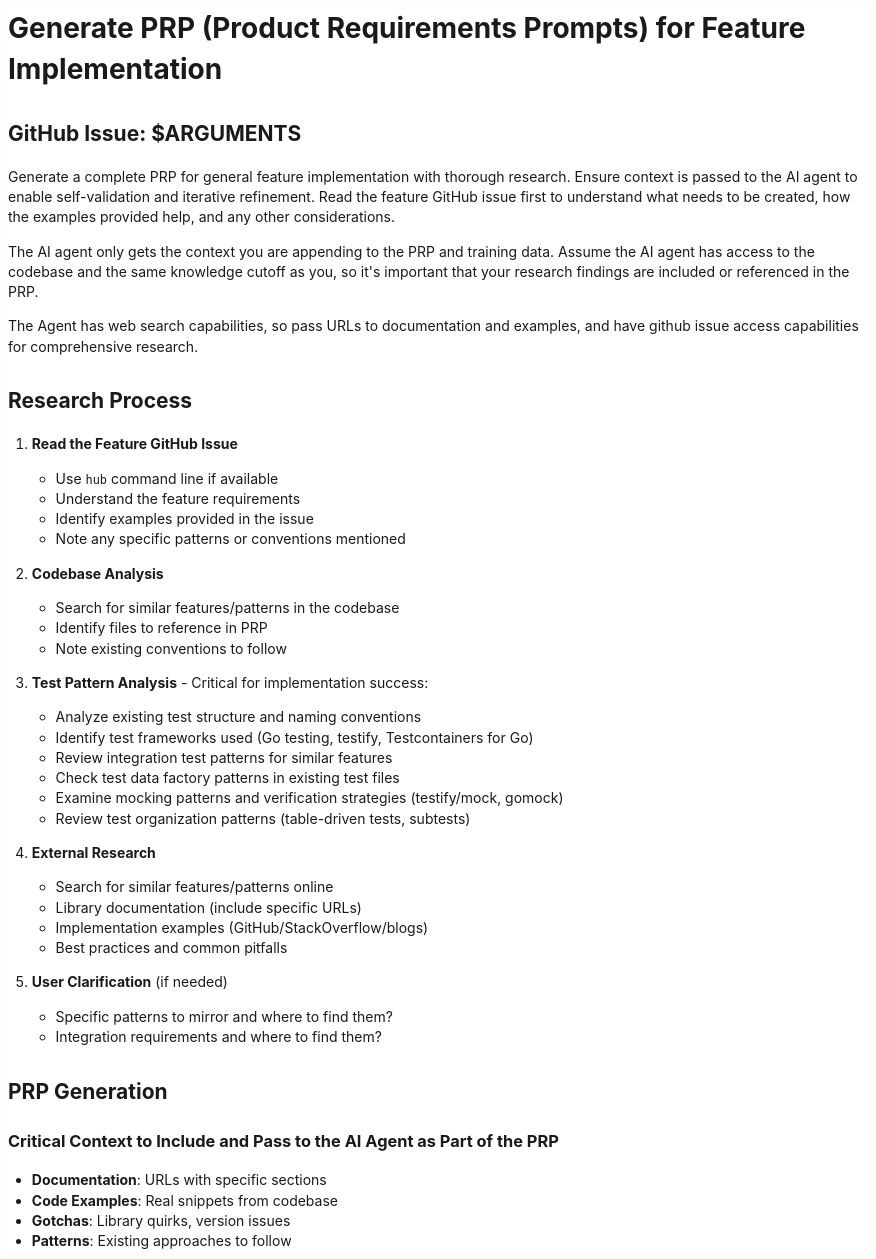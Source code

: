 # Generate PRP (Product Requirements Prompts) for Feature Implementation

## GitHub Issue: $ARGUMENTS

Generate a complete PRP for general feature implementation with thorough research. Ensure context is passed to the AI agent to enable self-validation and iterative refinement. Read the feature GitHub issue first to understand what needs to be created, how the examples provided help, and any other considerations.

The AI agent only gets the context you are appending to the PRP and training data. Assume the AI agent has access to the codebase and the same knowledge cutoff as you, so it's important that your research findings are included or referenced in the PRP.

The Agent has web search capabilities, so pass URLs to documentation and examples, and have github issue access capabilities for comprehensive research.

## Research Process

1. **Read the Feature GitHub Issue**
    - Use `hub` command line if available
    - Understand the feature requirements
    - Identify examples provided in the issue
    - Note any specific patterns or conventions mentioned

2. **Codebase Analysis**
    - Search for similar features/patterns in the codebase
    - Identify files to reference in PRP
    - Note existing conventions to follow
    
3. **Test Pattern Analysis** - Critical for implementation success:
   - Analyze existing test structure and naming conventions
   - Identify test frameworks used (Go testing, testify, Testcontainers for Go)
   - Review integration test patterns for similar features
   - Check test data factory patterns in existing test files
   - Examine mocking patterns and verification strategies (testify/mock, gomock)
   - Review test organization patterns (table-driven tests, subtests)

4. **External Research**
    - Search for similar features/patterns online
    - Library documentation (include specific URLs)
    - Implementation examples (GitHub/StackOverflow/blogs)
    - Best practices and common pitfalls

5. **User Clarification** (if needed)
    - Specific patterns to mirror and where to find them?
    - Integration requirements and where to find them?

## PRP Generation

### Critical Context to Include and Pass to the AI Agent as Part of the PRP
- **Documentation**: URLs with specific sections
- **Code Examples**: Real snippets from codebase
- **Gotchas**: Library quirks, version issues
- **Patterns**: Existing approaches to follow
